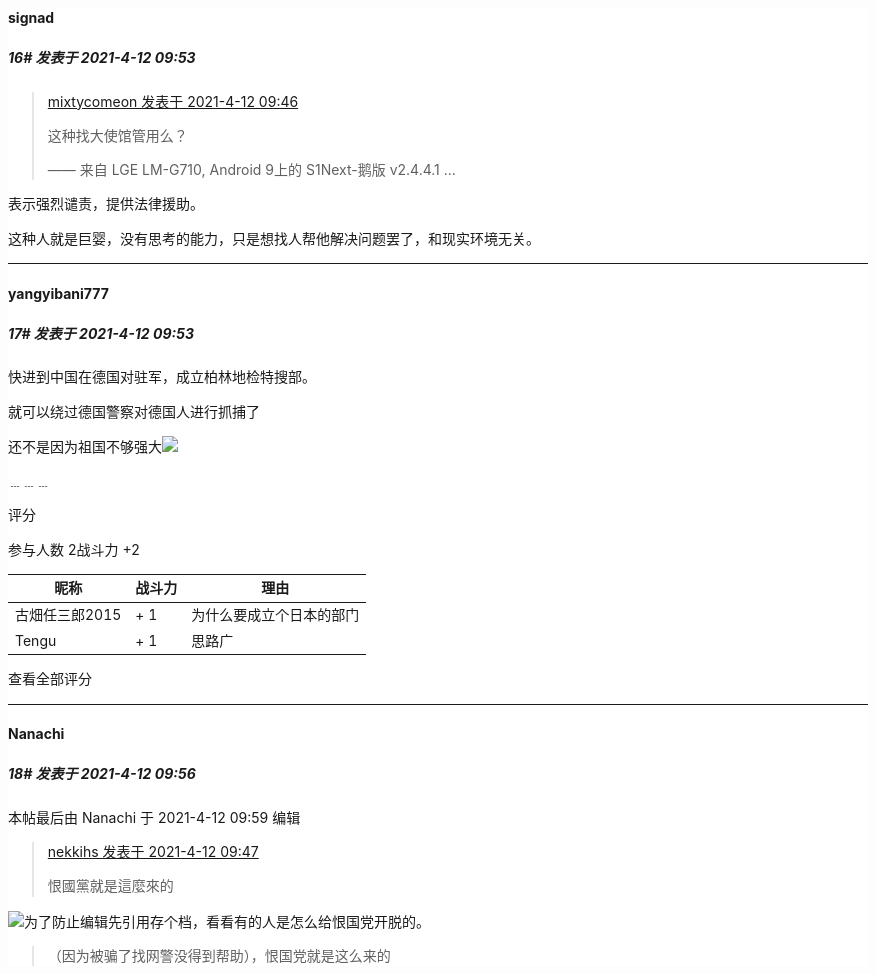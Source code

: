 ####  signad  
##### 16#       发表于 2021-4-12 09:53


<blockquote><a href="httphttps://bbs.saraba1st.com/2b/forum.php?mod=redirect&amp;goto=findpost&amp;pid=50910792&amp;ptid=1998528" target="_blank">mixtycomeon 发表于 2021-4-12 09:46</a>

这种找大使馆管用么？


—— 来自 LGE LM-G710, Android 9上的 S1Next-鹅版 v2.4.4.1 ...</blockquote>
表示强烈谴责，提供法律援助。


这种人就是巨婴，没有思考的能力，只是想找人帮他解决问题罢了，和现实环境无关。


*****

####  yangyibani777  
##### 17#       发表于 2021-4-12 09:53


快进到中国在德国对驻军，成立柏林地检特搜部。


就可以绕过德国警察对德国人进行抓捕了


还不是因为祖国不够强大<img src="https://static.saraba1st.com/image/smiley/face2017/037.png" referrerpolicy="no-referrer">


﹍﹍﹍

评分


 参与人数 2战斗力 +2

|昵称|战斗力|理由|
|----|---|---|
| 古畑任三郎2015| + 1|为什么要成立个日本的部门|
| Tengu| + 1|思路广|


查看全部评分


*****

####  Nanachi  
##### 18#       发表于 2021-4-12 09:56


 本帖最后由 Nanachi 于 2021-4-12 09:59 编辑 
<blockquote><a href="httphttps://bbs.saraba1st.com/2b/forum.php?mod=redirect&amp;goto=findpost&amp;pid=50910801&amp;ptid=1998528" target="_blank">nekkihs 发表于 2021-4-12 09:47</a>

恨國黨就是這麼來的</blockquote>
<img src="https://static.saraba1st.com/image/smiley/face2017/053.png" referrerpolicy="no-referrer">为了防止编辑先引用存个档，看看有的人是怎么给恨国党开脱的。
 <blockquote>（因为被骗了找网警没得到帮助），恨国党就是这么来的</blockquote>
